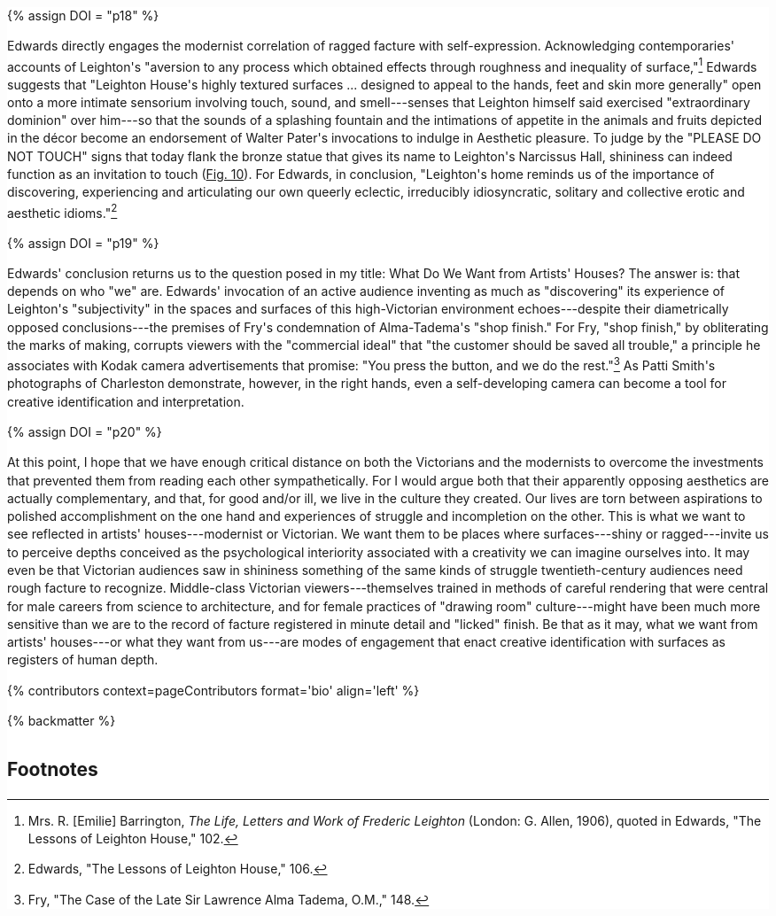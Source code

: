 {% assign DOI = "p18" %}

Edwards directly engages the modernist correlation of ragged facture with self-expression. Acknowledging contemporaries' accounts of Leighton's "aversion to any process which obtained effects through roughness and inequality of surface,"[^38] Edwards suggests that "Leighton House's highly textured surfaces ... designed to appeal to the hands, feet and skin more generally" open onto a more intimate sensorium involving touch, sound, and smell---senses that Leighton himself said exercised "extraordinary dominion" over him---so that the sounds of a splashing fountain and the intimations of appetite in the animals and fruits depicted in the décor become an endorsement of Walter Pater's invocations to indulge in Aesthetic pleasure. To judge by the "PLEASE DO NOT TOUCH" signs that today flank the bronze statue that gives its name to Leighton's Narcissus Hall, shininess can indeed function as an invitation to touch ([Fig. 10](#figure10)). For Edwards, in conclusion, "Leighton's home reminds us of the importance of discovering, experiencing and articulating our own queerly eclectic, irreducibly idiosyncratic, solitary and collective erotic and aesthetic idioms."[^39]

{% assign DOI = "p19" %}

Edwards' conclusion returns us to the question posed in my title: What Do We Want from Artists' Houses? The answer is: that depends on who "we" are. Edwards' invocation of an active audience inventing as much as "discovering" its experience of Leighton's "subjectivity" in the spaces and surfaces of this high-Victorian environment echoes---despite their diametrically opposed conclusions---the premises of Fry's condemnation of Alma-Tadema's "shop finish." For Fry, "shop finish," by obliterating the marks of making, corrupts viewers with the "commercial ideal" that "the customer should be saved all trouble," a principle he associates with Kodak camera advertisements that promise: "You press the button, and we do the rest."[^40] As Patti Smith's photographs of Charleston demonstrate, however, in the right hands, even a self-developing camera can become a tool for creative identification and interpretation.

{% assign DOI = "p20" %}

At this point, I hope that we have enough critical distance on both the Victorians and the modernists to overcome the investments that prevented them from reading each other sympathetically. For I would argue both that their apparently opposing aesthetics are actually complementary, and that, for good and/or ill, we live in the culture they created. Our lives are torn between aspirations to polished accomplishment on the one hand and experiences of struggle and incompletion on the other. This is what we want to see reflected in artists' houses---modernist or Victorian. We want them to be places where surfaces---shiny or ragged---invite us to perceive depths conceived as the psychological interiority associated with a creativity we can imagine ourselves into. It may even be that Victorian audiences saw in shininess something of the same kinds of struggle twentieth-century audiences need rough facture to recognize. Middle-class Victorian viewers---themselves trained in methods of careful rendering that were central for male careers from science to architecture, and for female practices of "drawing room" culture---might have been much more sensitive than we are to the record of facture registered in minute detail and "licked" finish. Be that as it may, what we want from artists' houses---or what they want from us---are modes of engagement that enact creative identification with surfaces as registers of human depth.

{% contributors context=pageContributors format='bio' align='left' %}

{% backmatter %}

## Footnotes

[^1]: *Lawrence Alma-Tadema: At Home in Antiquity*, Leighton House, July--October 2017.

[^2]: *Eminent Victorians* is the title of Lytton Strachey's popular collection of short biographies critical of figures revered by the previous generation. Published in 1918, Strachey's book, in both style and content, helped set the tone for the rebellious youth culture of the 1920s.

[^3]: Vanessa Bell to Clive Bell, 27 December 1912, in Regina Marler (ed.), *Selected Letters of Vanessa Bell* (New York: Pantheon, 1993), 131--132.


[^4]: This is the argument of my *Bloomsbury Rooms: Modernism, Subculture, and Domesticity* (New Haven, CT: Yale University Press, 1994).
[^5]: Donated to the French museum system by Fry's daughter in 1959, this unsigned painting was exhibited as Fry's work in the 1966 exhibition *Vision and Design: The Life, Work and Influence of Roger Fry, 1886--1934*, but the catalog entry concluded, "This painting, which is unsigned, has recently been attributed to Vanessa Bell." See Quentin Bell and Philip Troutman, *Vision and Design: The Life, Work and Influence of Roger Fry, 1886--1934*, exhibition catalogue (London: The Arts Council of Great Britain, 1966). Since then, it has been illustrated widely as Bell's work, including in the Tate Gallery's definitive *The Art of Bloomsbury* exhibition of 1999. Bell mentions the painting in the Grafton Gallery in a letter to Fry (17 November 1912, Tate Gallery Archive 8010.8.78), although she does not describe her painting.
[^6]: Roger Fry, "The Case of the Late Sir Lawrence Alma Tadema, O.M.," *The Nation*, 18 January 1913, reprinted in Christopher Reed (ed.), *A Roger Fry Reader* (Chicago, IL: University of Chicago Press, 1996), 147--148.
[^7]: Fry, "The Case of the Late Sir Lawrence Alma Tadema, O.M.," 149.
[^8]: Vincent O'Sullivan, *Aspects of Wilde* (New York: Henry Holt, 1936), 64.
[^9]: Charlotte Gere, *Artistic Circles: Design and Decoration in the Aesthetic Movement* (London: V&A Publishing, 2010), 59.
[^10]: Gere, *Artistic Circles*, 18.
[^11]: Walter Sickert, "The Royal Academy Exhibition," *Art Weekly*, 10 May 1890, reprinted in Anna Gruetzner Robins (ed.), *Walter Sickert: The Complete Writings on Art* (London: Oxford University Press, 2000), 63.
[^12]: Walter Sickert, "Impressionism," 2 December 1889, reprinted in *Walter Sickert: The Complete Writings on Art*, 59--60.
[^13]: Transcript of the libel trial, *Whistler* vs. *Ruskin*, quoted in Tim Barringer, *Men at Work:* *Art and Labour in Victorian Britain* (London: Paul Mellon Centre for Studies in British Art and Yale University Press, 2005), 317.
[^14]: James Whistler, "Propositions---No. 2" (1834), in *The Gentle Art of Making Enemies*, quoted in Barringer, *Men at Work*, 318--319.
[^15]: Roger Fry, *Cézanne: A Study of His Development* (Chicago, IL: University of Chicago Press, 1989 \[1927\]), 2--3.
[^16]: Fry, *Cézanne*, 2--3.
[^17]: Roger Fry, "Vanessa Bell and Othon Friesz," *New Statesman*, 3 June 1922, reprinted in Christopher Reed (ed.), *A Roger Fry Reader* (Chicago, IL: University of Chicago Press, 1996), 347--348.
[^18]: His "handling has something of waxiness and over-smoothness which leaves the expression of a want of the manliest mastery" (Tom Taylor, "Among the Pictures II," *The Gentleman's Magazine,* July 1868, 151, quoted in Elizabeth Prettejohn, "Morality Versus Aesthetics in Critical Interpretations of Frederic Leighton, 1855--75," *The Burlington Magazine*, February 1996, 79--86).
[^19]: These photographs illustrated the feature "Portrait of an Actress," *Vanity Fair*, October 1997.
[^20]: Patti Smith, *Land 250* (Paris: Fondation Cartier, 2008), 9; Patti Smith, *Camera Solo* (New Haven, CT: Yale University Press, 2011), 10. See also the recording of Patti Smith discussing the immediacy of Polaroids, "Land 250 Polaroid Photographs," *LensCulture*, [www.lensculture.com/articles/patti-smith-land-250-polaroid-photographs](http://www.lensculture.com/articles/patti-smith-land-250-polaroid-photographs). Accessed 18 July 2018.
[^21]: Smith, *Camera Solo*, 13.
[^22]: "Patti Smith---Charleston House and the Bloomsbury Group," *The Culture Show*, hosted by Charles Hazlewood, BBC 2, [www.dailymotion.com/video/x303bil](http://www.dailymotion.com/video/x303bil). Accessed 18 July 2018. See also Patti Smith, *Camera Solo*, 12.
[^23]: Roger Fry to Vanessa Bell, 25 July 1924, Tate Gallery Archives, 8010.5.920.
[^24]: "Patti Smith---Charleston House and the Bloomsbury Group," *The Culture Show*.
[^25]: Smith, *Camera Solo*, 10--11.
[^26]: Smith, *Land 250*, 198.
[^27]: Diana Fuss, *The Sense of an Interior: Four Writers and the Rooms that Shaped Them* (New York: Routledge, 2004), 1.
[^28]: Sickert, "Lord Leighton's Studies", *The Speaker*, 26 December 1896, reprinted in *Complete Writings*, 120--121
[^29]: Sickert, "Lord Leighton's Studies," *The Speaker*, 26 December 1896, reprinted in Anna Gruetzner Robins (ed.), *Walter Sickert: The Complete Writings on Art* (London: Oxford University Press, 2000), 120--121.
[^30]: Fry, "The Case of the Late Sir Lawrence Alma Tadema, O.M.," 148.
[^31]: Roger Fry, Preface to the Omega Workshops Catalogue, 1914, reprinted in *A Roger Fry Reader*, 201.
[^32]: Charles Rosen and Henri Zerner, *Romanticism and Realism: The Mythology of Nineteenth-Century Art* (New York: Viking, 1984), 221--222, quoted in Elizabeth Prettejohn, "The Modernism of Frederic Leighton," in David Peters Corbett and Lara Perry (eds), *English Art 1860*--*1914: Modern Artists and Identity* (Manchester: Manchester University Press, 2000), 34--35.
[^33]: Rosen and Zerner, *Romanticism and Realism*, quoted in Prettejohn, "The Modernism of Frederic Leighton," 34--35.
[^34]: Rosen and Zerner, *Romanticism and Realism*, 223.
[^35]: Prettejohn, "The Modernism of Frederic Leighton," 33, 35, and 45.
[^36]: Jongwoo Jeremy Kim, for instance, explores Leighton's "ambivalence (fear as well as longing) toward different understandings of men, conditions of their sex, their capacity for bodily desire, and their relations with one another"; see Jongwoo Jeremy Kim, *Painted Men in Britain, 1868*--*1918* (Burlington, VT: Ashgate, 2012), 9.
[^37]: Jason Edwards, "The Lessons of Leighton House: Aesthetics, Politics, Erotics," in Jason Edwards and Imogen Hart (eds), *Rethinking the Interior c.1867*--*1896: Aestheticism and Arts and Crafts* (Burlington, VT: Ashgate, 2010), 95--98.
[^38]: Mrs. R. \[Emilie\] Barrington, *The Life, Letters and Work of Frederic Leighton* (London: G. Allen, 1906), quoted in Edwards, "The Lessons of Leighton House," 102.
[^39]: Edwards, "The Lessons of Leighton House," 106.
[^40]: Fry, "The Case of the Late Sir Lawrence Alma Tadema, O.M.," 148.